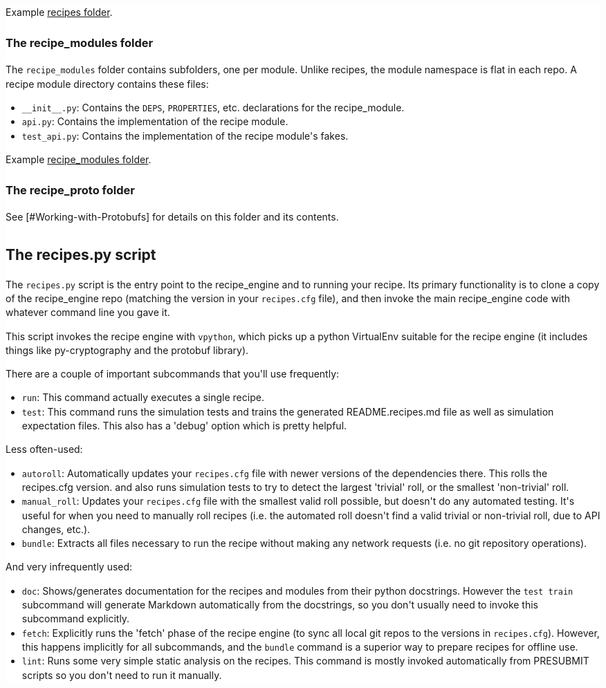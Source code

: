 Example [recipes folder](https://chromium.googlesource.com/chromium/tools/build/+/HEAD/recipes/recipes).

### The recipe_modules folder

The `recipe_modules` folder contains subfolders, one per module. Unlike recipes,
the module namespace is flat in each repo. A recipe module directory contains
these files:

  * `__init__.py`: Contains the `DEPS`, `PROPERTIES`, etc. declarations for the
    recipe_module.
  * `api.py`: Contains the implementation of the recipe module.
  * `test_api.py`: Contains the implementation of the recipe module's fakes.

Example [recipe_modules folder](https://chromium.googlesource.com/chromium/tools/build/+/HEAD/recipes/recipe_modules).

### The recipe_proto folder

See [#Working-with-Protobufs] for details on this folder and its contents.

## The recipes.py script

The `recipes.py` script is the entry point to the recipe_engine and to running
your recipe. Its primary functionality is to clone a copy of the recipe_engine
repo (matching the version in your `recipes.cfg` file), and then invoke the
main recipe_engine code with whatever command line you gave it.

This script invokes the recipe engine with `vpython`, which picks up a python
VirtualEnv suitable for the recipe engine (it includes things like
py-cryptography and the protobuf library).

There are a couple of important subcommands that you'll use frequently:
  * `run`: This command actually executes a single recipe.
  * `test`: This command runs the simulation tests and trains the generated
    README.recipes.md file as well as simulation expectation files. This also
    has a 'debug' option which is pretty helpful.

Less often-used:
  * `autoroll`: Automatically updates your `recipes.cfg` file with newer
    versions of the dependencies there. This rolls the recipes.cfg version.
    and also runs simulation tests to try to detect the largest 'trivial' roll,
    or the smallest 'non-trivial' roll.
  * `manual_roll`: Updates your `recipes.cfg` file with the smallest valid roll
    possible, but doesn't do any automated testing. It's useful for when you
    need to manually roll recipes (i.e. the automated roll doesn't find a
    valid trivial or non-trivial roll, due to API changes, etc.).
  * `bundle`: Extracts all files necessary to run the recipe without making any
    network requests (i.e. no git repository operations).

And very infrequently used:
  * `doc`: Shows/generates documentation for the recipes and modules from their
    python docstrings. However the `test train` subcommand will generate
    Markdown automatically from the docstrings, so you don't usually need to
    invoke this subcommand explicitly.
  * `fetch`: Explicitly runs the 'fetch' phase of the recipe engine (to sync
    all local git repos to the versions in `recipes.cfg`). However, this happens
    implicitly for all subcommands, and the `bundle` command is a superior way
    to prepare recipes for offline use.
  * `lint`: Runs some very simple static analysis on the recipes. This command
    is mostly invoked automatically from PRESUBMIT scripts so you don't need to
    run it manually.


[walkthrough]: ./walkthrough.md
[implementation_details]: ./implementation_details.md
[recipes.py]: /recipes.py
[recipes_cfg.proto]: /recipe_engine/recipes_cfg.proto
[engine_properties.proto]: /recipe_engine/engine_properties.proto
[warning.proto]: /recipe_engine/warning.proto
[Pympler]: https://github.com/pympler/pympler
[`luci.recipes.use_python3` experiment]: https://source.chromium.org/chromium/infra/infra/+/main:go/src/go.chromium.org/luci/buildbucket/proto/project_config.proto;l=553-556;drc=1a075857890bfaa0c2084d41f29a843c4d762070